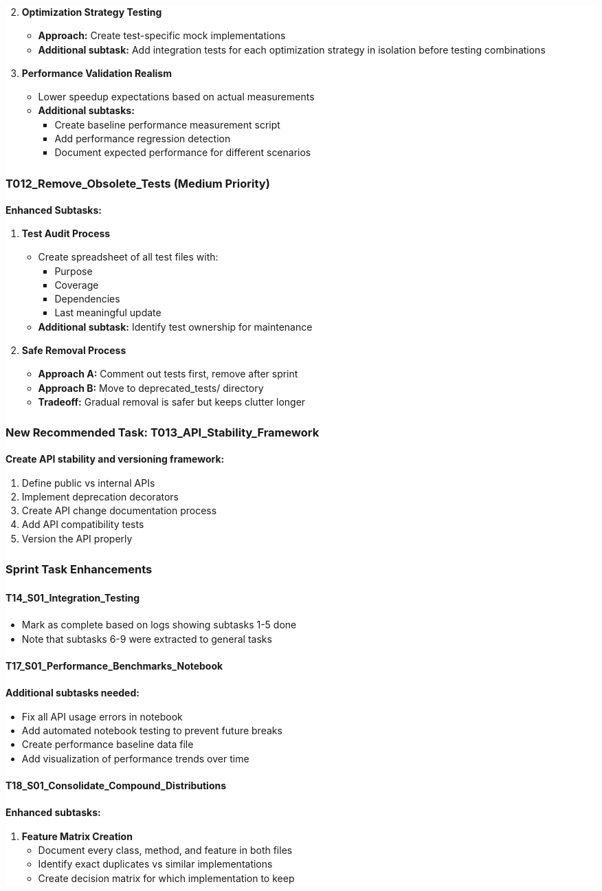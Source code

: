 2. **Optimization Strategy Testing**
   - **Approach:** Create test-specific mock implementations
   - **Additional subtask:** Add integration tests for each optimization strategy in isolation before testing combinations

3. **Performance Validation Realism**
   - Lower speedup expectations based on actual measurements
   - **Additional subtasks:**
     - Create baseline performance measurement script
     - Add performance regression detection
     - Document expected performance for different scenarios

### T012_Remove_Obsolete_Tests (Medium Priority)

**Enhanced Subtasks:**

1. **Test Audit Process**
   - Create spreadsheet of all test files with:
     - Purpose
     - Coverage
     - Dependencies
     - Last meaningful update
   - **Additional subtask:** Identify test ownership for maintenance

2. **Safe Removal Process**
   - **Approach A:** Comment out tests first, remove after sprint
   - **Approach B:** Move to deprecated_tests/ directory
   - **Tradeoff:** Gradual removal is safer but keeps clutter longer

### New Recommended Task: T013_API_Stability_Framework

**Create API stability and versioning framework:**

1. Define public vs internal APIs
2. Implement deprecation decorators
3. Create API change documentation process
4. Add API compatibility tests
5. Version the API properly

### Sprint Task Enhancements

#### T14_S01_Integration_Testing
- Mark as complete based on logs showing subtasks 1-5 done
- Note that subtasks 6-9 were extracted to general tasks

#### T17_S01_Performance_Benchmarks_Notebook
**Additional subtasks needed:**
- Fix all API usage errors in notebook
- Add automated notebook testing to prevent future breaks
- Create performance baseline data file
- Add visualization of performance trends over time

#### T18_S01_Consolidate_Compound_Distributions
**Enhanced subtasks:**
1. **Feature Matrix Creation**
   - Document every class, method, and feature in both files
   - Identify exact duplicates vs similar implementations
   - Create decision matrix for which implementation to keep
